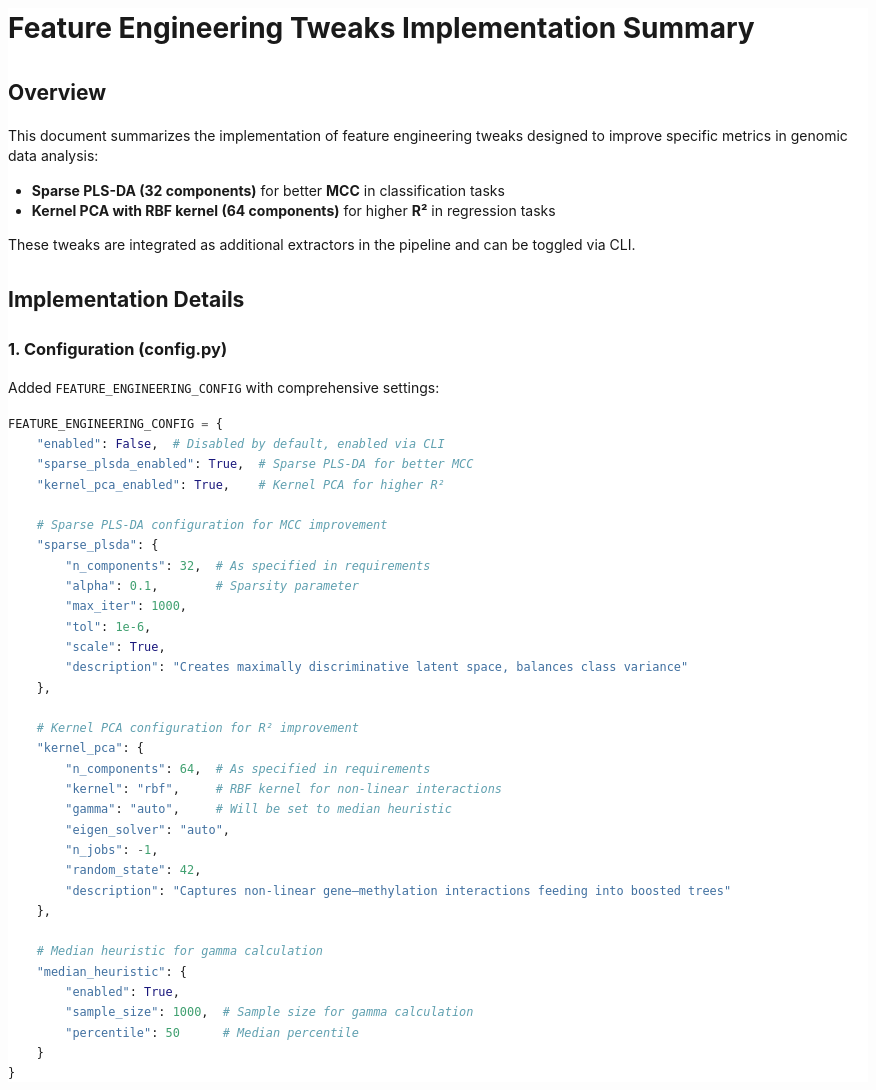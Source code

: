 # Feature Engineering Tweaks Implementation Summary

## Overview

This document summarizes the implementation of feature engineering tweaks designed to improve specific metrics in genomic data analysis:

- **Sparse PLS-DA (32 components)** for better **MCC** in classification tasks
- **Kernel PCA with RBF kernel (64 components)** for higher **R²** in regression tasks

These tweaks are integrated as additional extractors in the pipeline and can be toggled via CLI.

## Implementation Details

### 1. Configuration (config.py)

Added `FEATURE_ENGINEERING_CONFIG` with comprehensive settings:

```python
FEATURE_ENGINEERING_CONFIG = {
    "enabled": False,  # Disabled by default, enabled via CLI
    "sparse_plsda_enabled": True,  # Sparse PLS-DA for better MCC
    "kernel_pca_enabled": True,    # Kernel PCA for higher R²
    
    # Sparse PLS-DA configuration for MCC improvement
    "sparse_plsda": {
        "n_components": 32,  # As specified in requirements
        "alpha": 0.1,        # Sparsity parameter
        "max_iter": 1000,
        "tol": 1e-6,
        "scale": True,
        "description": "Creates maximally discriminative latent space, balances class variance"
    },
    
    # Kernel PCA configuration for R² improvement  
    "kernel_pca": {
        "n_components": 64,  # As specified in requirements
        "kernel": "rbf",     # RBF kernel for non-linear interactions
        "gamma": "auto",     # Will be set to median heuristic
        "eigen_solver": "auto",
        "n_jobs": -1,
        "random_state": 42,
        "description": "Captures non-linear gene–methylation interactions feeding into boosted trees"
    },
    
    # Median heuristic for gamma calculation
    "median_heuristic": {
        "enabled": True,
        "sample_size": 1000,  # Sample size for gamma calculation
        "percentile": 50      # Median percentile
    }
}
```
